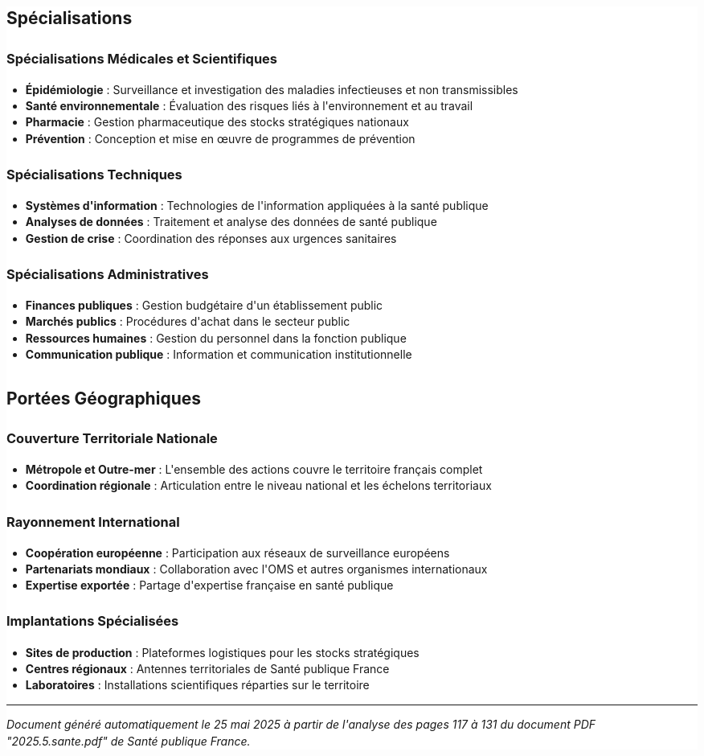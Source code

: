 ## Spécialisations

### Spécialisations Médicales et Scientifiques
- **Épidémiologie** : Surveillance et investigation des maladies infectieuses et non transmissibles
- **Santé environnementale** : Évaluation des risques liés à l'environnement et au travail
- **Pharmacie** : Gestion pharmaceutique des stocks stratégiques nationaux
- **Prévention** : Conception et mise en œuvre de programmes de prévention

### Spécialisations Techniques
- **Systèmes d'information** : Technologies de l'information appliquées à la santé publique
- **Analyses de données** : Traitement et analyse des données de santé publique
- **Gestion de crise** : Coordination des réponses aux urgences sanitaires

### Spécialisations Administratives
- **Finances publiques** : Gestion budgétaire d'un établissement public
- **Marchés publics** : Procédures d'achat dans le secteur public
- **Ressources humaines** : Gestion du personnel dans la fonction publique
- **Communication publique** : Information et communication institutionnelle

## Portées Géographiques

### Couverture Territoriale Nationale
- **Métropole et Outre-mer** : L'ensemble des actions couvre le territoire français complet
- **Coordination régionale** : Articulation entre le niveau national et les échelons territoriaux

### Rayonnement International
- **Coopération européenne** : Participation aux réseaux de surveillance européens
- **Partenariats mondiaux** : Collaboration avec l'OMS et autres organismes internationaux
- **Expertise exportée** : Partage d'expertise française en santé publique

### Implantations Spécialisées
- **Sites de production** : Plateformes logistiques pour les stocks stratégiques
- **Centres régionaux** : Antennes territoriales de Santé publique France
- **Laboratoires** : Installations scientifiques réparties sur le territoire

---

*Document généré automatiquement le 25 mai 2025 à partir de l'analyse des pages 117 à 131 du document PDF "2025.5.sante.pdf" de Santé publique France.*